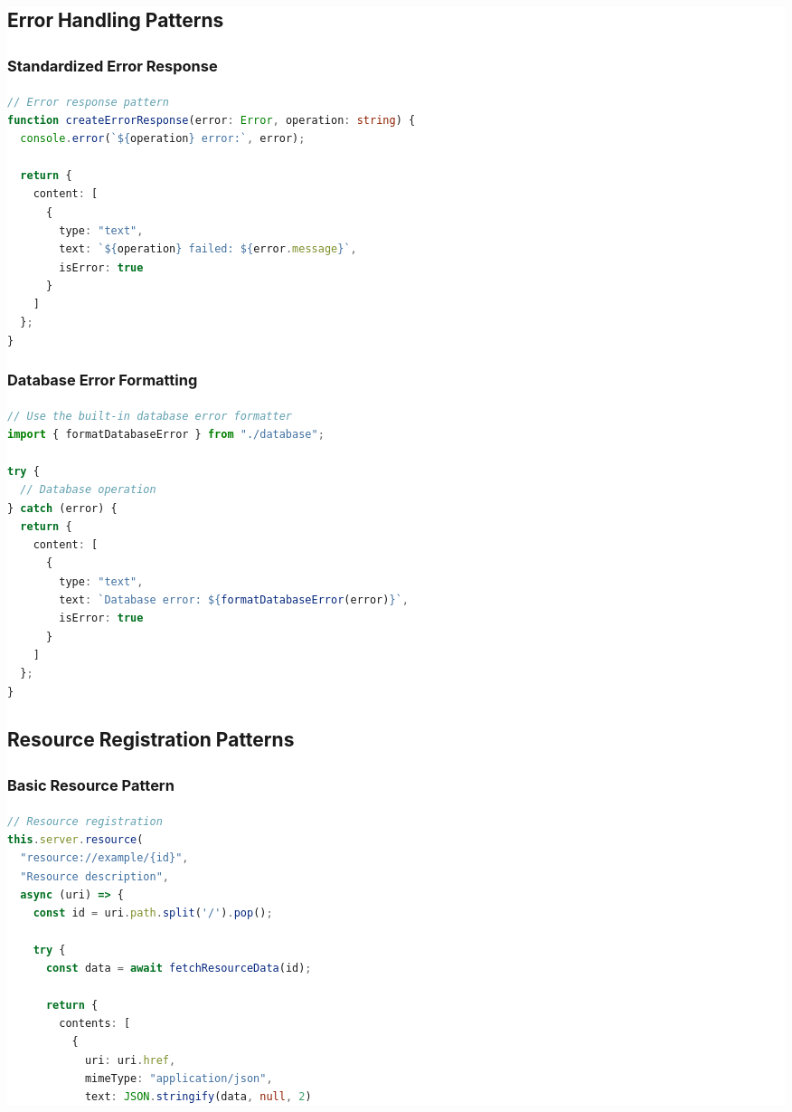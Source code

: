 ## Error Handling Patterns

### Standardized Error Response

```typescript
// Error response pattern
function createErrorResponse(error: Error, operation: string) {
  console.error(`${operation} error:`, error);
  
  return {
    content: [
      {
        type: "text",
        text: `${operation} failed: ${error.message}`,
        isError: true
      }
    ]
  };
}
```

### Database Error Formatting

```typescript
// Use the built-in database error formatter
import { formatDatabaseError } from "./database";

try {
  // Database operation
} catch (error) {
  return {
    content: [
      {
        type: "text",
        text: `Database error: ${formatDatabaseError(error)}`,
        isError: true
      }
    ]
  };
}
```

## Resource Registration Patterns

### Basic Resource Pattern

```typescript
// Resource registration
this.server.resource(
  "resource://example/{id}",
  "Resource description",
  async (uri) => {
    const id = uri.path.split('/').pop();
    
    try {
      const data = await fetchResourceData(id);
      
      return {
        contents: [
          {
            uri: uri.href,
            mimeType: "application/json",
            text: JSON.stringify(data, null, 2)
```